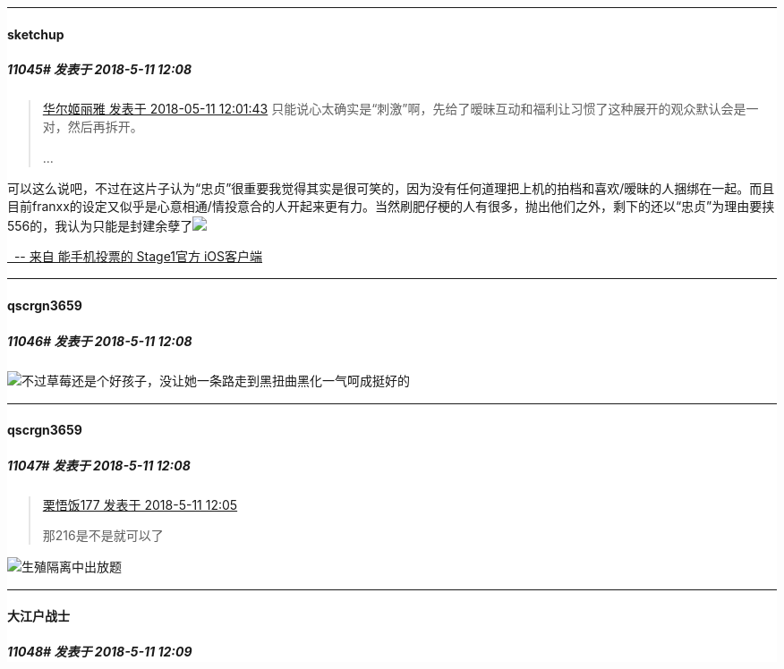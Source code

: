 





*****

####  sketchup  
##### 11045#       发表于 2018-5-11 12:08



<blockquote><a href="httphttps://bbs.saraba1st.com/2b/forum.php?mod=redirect&amp;goto=findpost&amp;pid=39556559&amp;ptid=1646735" target="_blank">华尔姬丽雅 发表于 2018-05-11 12:01:43</a>
只能说心太确实是“刺激”啊，先给了暧昧互动和福利让习惯了这种展开的观众默认会是一对，然后再拆开。

 ...</blockquote>可以这么说吧，不过在这片子认为“忠贞”很重要我觉得其实是很可笑的，因为没有任何道理把上机的拍档和喜欢/暧昧的人捆绑在一起。而且目前franxx的设定又似乎是心意相通/情投意合的人开起来更有力。当然刷肥仔梗的人有很多，抛出他们之外，剩下的还以“忠贞”为理由要挟556的，我认为只能是封建余孽了<img src="https://static.saraba1st.com/image/smiley/face2017/033.png" referrerpolicy="no-referrer">

[  -- 来自 能手机投票的 Stage1官方 iOS客户端](https://itunes.apple.com/fi/app/saraba1st/id1221237470?mt=8)







*****

####  qscrgn3659  
##### 11046#       发表于 2018-5-11 12:08



<img src="https://static.saraba1st.com/image/smiley/face2017/037.png" referrerpolicy="no-referrer">不过草莓还是个好孩子，没让她一条路走到黑扭曲黑化一气呵成挺好的







*****

####  qscrgn3659  
##### 11047#       发表于 2018-5-11 12:08



<blockquote><a href="httphttps://bbs.saraba1st.com/2b/forum.php?mod=redirect&amp;goto=findpost&amp;pid=39556596&amp;ptid=1646735" target="_blank">栗悟饭177 发表于 2018-5-11 12:05</a>

那216是不是就可以了</blockquote>
<img src="https://static.saraba1st.com/image/smiley/face2017/068.png" referrerpolicy="no-referrer">生殖隔离中出放题







*****

####  大江户战士  
##### 11048#       发表于 2018-5-11 12:09
